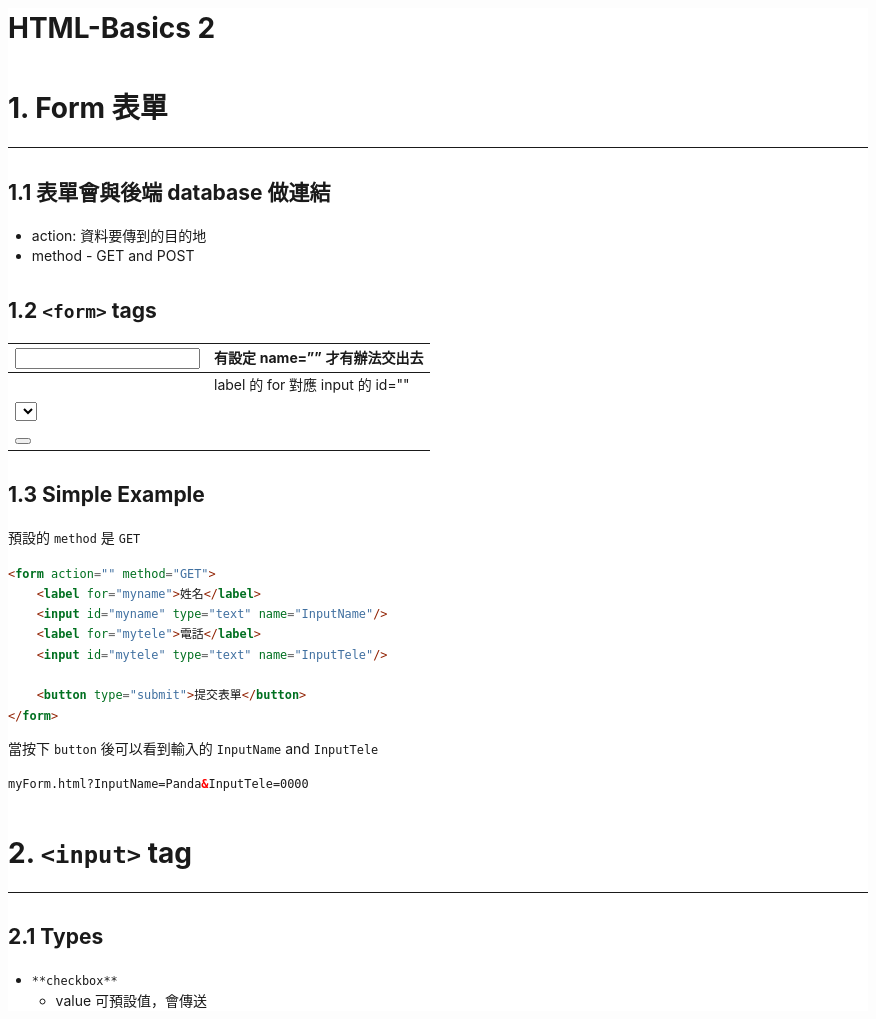 # HTML-Basics 2

# 1. Form 表單

---

## 1.1  表單**會與後端 database 做連結**

- action: 資料要傳到的目的地
- method - GET and POST

## 1.2  `<form>` tags

| <input> | 有設定 name=””  才有辦法交出去 |
| --- | --- |
| <label> | label 的 for 對應 input 的 id="" |
| <select> |  |
| <button> |  |

## 1.3  Simple Example

預設的 `method` 是 `GET` 

```html
<form action="" method="GET">
    <label for="myname">姓名</label>
    <input id="myname" type="text" name="InputName"/>
    <label for="mytele">電話</label>
    <input id="mytele" type="text" name="InputTele"/>

    <button type="submit">提交表單</button>
</form>
```

當按下 `button` 後可以看到輸入的 `InputName` and `InputTele`  

```html
myForm.html?InputName=Panda&InputTele=0000
```

# 2. `<input>` tag

---

## 2.1  Types

- `**checkbox**`
    - value 可預設值，會傳送
        